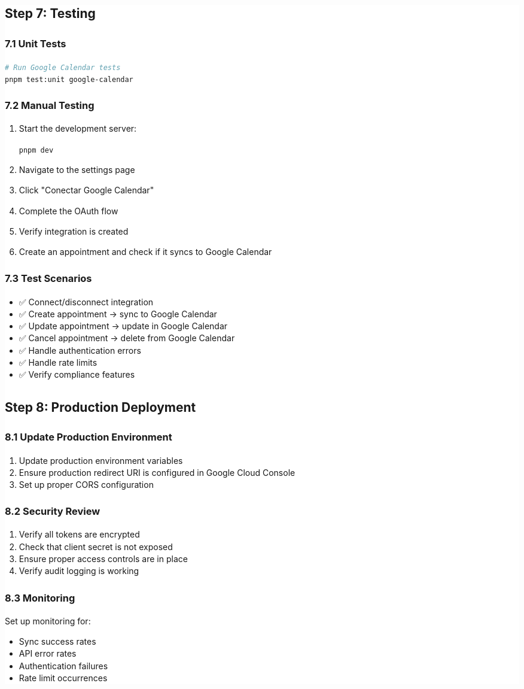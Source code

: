 ## Step 7: Testing

### 7.1 Unit Tests

```bash
# Run Google Calendar tests
pnpm test:unit google-calendar
```

### 7.2 Manual Testing

1. Start the development server:

   ```bash
   pnpm dev
   ```

2. Navigate to the settings page
3. Click "Conectar Google Calendar"
4. Complete the OAuth flow
5. Verify integration is created
6. Create an appointment and check if it syncs to Google Calendar

### 7.3 Test Scenarios

- ✅ Connect/disconnect integration
- ✅ Create appointment → sync to Google Calendar
- ✅ Update appointment → update in Google Calendar
- ✅ Cancel appointment → delete from Google Calendar
- ✅ Handle authentication errors
- ✅ Handle rate limits
- ✅ Verify compliance features

## Step 8: Production Deployment

### 8.1 Update Production Environment

1. Update production environment variables
2. Ensure production redirect URI is configured in Google Cloud Console
3. Set up proper CORS configuration

### 8.2 Security Review

1. Verify all tokens are encrypted
2. Check that client secret is not exposed
3. Ensure proper access controls are in place
4. Verify audit logging is working

### 8.3 Monitoring

Set up monitoring for:

- Sync success rates
- API error rates
- Authentication failures
- Rate limit occurrences
